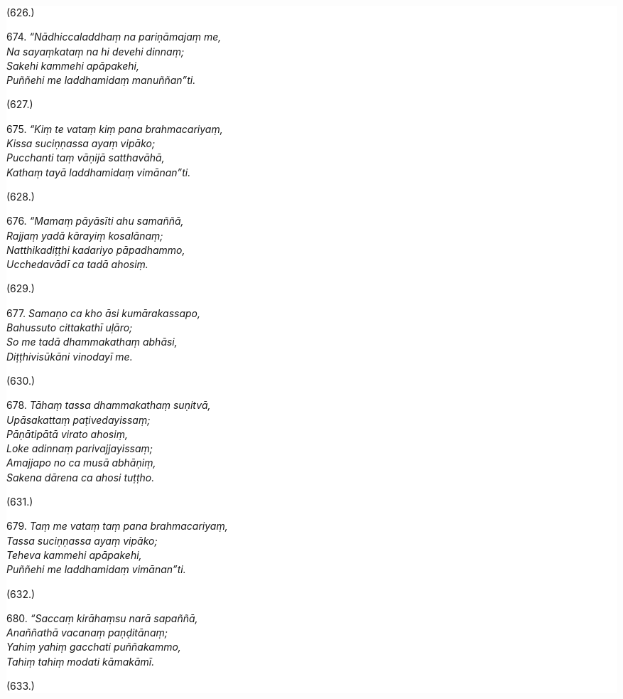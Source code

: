 
(626.)

674\. _“Nādhiccaladdhaṃ na pariṇāmajaṃ me,_  
_Na sayaṃkataṃ na hi devehi dinnaṃ;_  
_Sakehi kammehi apāpakehi,_  
_Puññehi me laddhamidaṃ manuññan”ti._  


(627.)

675\. _“Kiṃ te vataṃ kiṃ pana brahmacariyaṃ,_  
_Kissa suciṇṇassa ayaṃ vipāko;_  
_Pucchanti taṃ vāṇijā satthavāhā,_  
_Kathaṃ tayā laddhamidaṃ vimānan”ti._  


(628.)

676\. _“Mamaṃ pāyāsīti ahu samaññā,_  
_Rajjaṃ yadā kārayiṃ kosalānaṃ;_  
_Natthikadiṭṭhi kadariyo pāpadhammo,_  
_Ucchedavādī ca tadā ahosiṃ._  


(629.)

677\. _Samaṇo ca kho āsi kumārakassapo,_  
_Bahussuto cittakathī uḷāro;_  
_So me tadā dhammakathaṃ abhāsi,_  
_Diṭṭhivisūkāni vinodayī me._  


(630.)

678\. _Tāhaṃ tassa dhammakathaṃ suṇitvā,_  
_Upāsakattaṃ paṭivedayissaṃ;_  
_Pāṇātipātā virato ahosiṃ,_  
_Loke adinnaṃ parivajjayissaṃ;_  
_Amajjapo no ca musā abhāṇiṃ,_  
_Sakena dārena ca ahosi tuṭṭho._  


(631.)

679\. _Taṃ me vataṃ taṃ pana brahmacariyaṃ,_  
_Tassa suciṇṇassa ayaṃ vipāko;_  
_Teheva kammehi apāpakehi,_  
_Puññehi me laddhamidaṃ vimānan”ti._  


(632.)

680\. _“Saccaṃ kirāhaṃsu narā sapaññā,_  
_Anaññathā vacanaṃ paṇḍitānaṃ;_  
_Yahiṃ yahiṃ gacchati puññakammo,_  
_Tahiṃ tahiṃ modati kāmakāmī._  


(633.)
